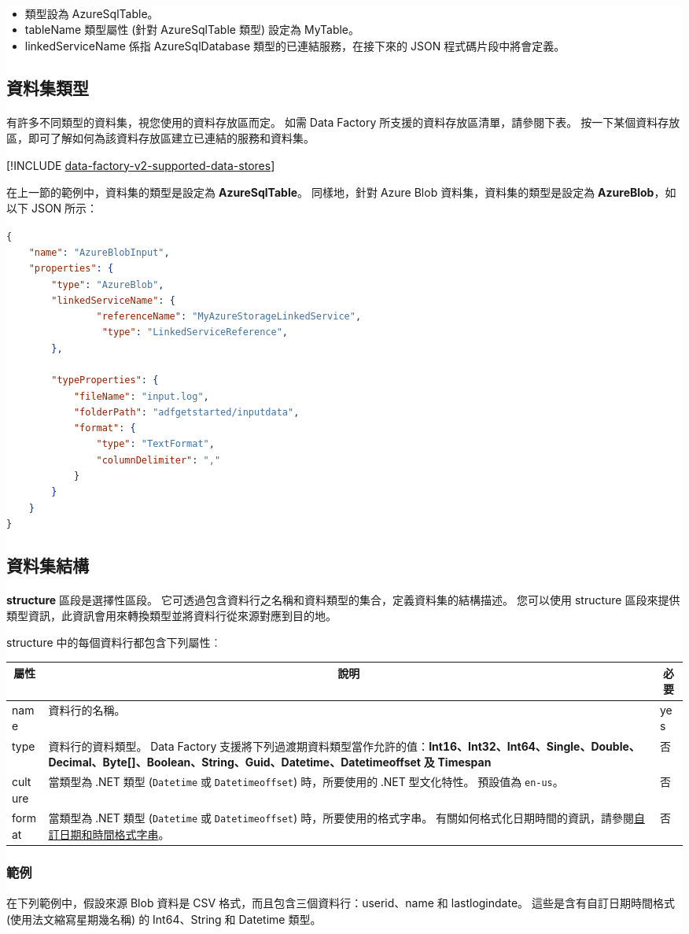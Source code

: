 - 類型設為 AzureSqlTable。
- tableName 類型屬性 (針對 AzureSqlTable 類型) 設定為 MyTable。
- linkedServiceName 係指 AzureSqlDatabase 類型的已連結服務，在接下來的 JSON 程式碼片段中將會定義。

## <a name="dataset-type"></a>資料集類型
有許多不同類型的資料集，視您使用的資料存放區而定。 如需 Data Factory 所支援的資料存放區清單，請參閱下表。 按一下某個資料存放區，即可了解如何為該資料存放區建立已連結的服務和資料集。

[!INCLUDE [data-factory-v2-supported-data-stores](../../includes/data-factory-v2-supported-data-stores.md)]

在上一節的範例中，資料集的類型是設定為 **AzureSqlTable**。 同樣地，針對 Azure Blob 資料集，資料集的類型是設定為 **AzureBlob**，如以下 JSON 所示：

```json
{
    "name": "AzureBlobInput",
    "properties": {
        "type": "AzureBlob",
        "linkedServiceName": {
                "referenceName": "MyAzureStorageLinkedService",
                 "type": "LinkedServiceReference",
        }, 
 
        "typeProperties": {
            "fileName": "input.log",
            "folderPath": "adfgetstarted/inputdata",
            "format": {
                "type": "TextFormat",
                "columnDelimiter": ","
            }
        }
    }
}
```
## <a name="dataset-structure"></a>資料集結構
**structure** 區段是選擇性區段。 它可透過包含資料行之名稱和資料類型的集合，定義資料集的結構描述。 您可以使用 structure 區段來提供類型資訊，此資訊會用來轉換類型並將資料行從來源對應到目的地。

structure 中的每個資料行都包含下列屬性︰

屬性 | 說明 | 必要
-------- | ----------- | --------
name | 資料行的名稱。 | yes
type | 資料行的資料類型。 Data Factory 支援將下列過渡期資料類型當作允許的值：**Int16、Int32、Int64、Single、Double、Decimal、Byte[]、Boolean、String、Guid、Datetime、Datetimeoffset 及 Timespan** | 否
culture | 當類型為 .NET 類型 (`Datetime` 或 `Datetimeoffset`) 時，所要使用的 .NET 型文化特性。 預設值為 `en-us`。 | 否
format | 當類型為 .NET 類型 (`Datetime` 或 `Datetimeoffset`) 時，所要使用的格式字串。 有關如何格式化日期時間的資訊，請參閱[自訂日期和時間格式字串](https://docs.microsoft.com/dotnet/standard/base-types/custom-date-and-time-format-strings)。 | 否

### <a name="example"></a>範例
在下列範例中，假設來源 Blob 資料是 CSV 格式，而且包含三個資料行：userid、name 和 lastlogindate。 這些是含有自訂日期時間格式 (使用法文縮寫星期幾名稱) 的 Int64、String 和 Datetime 類型。
